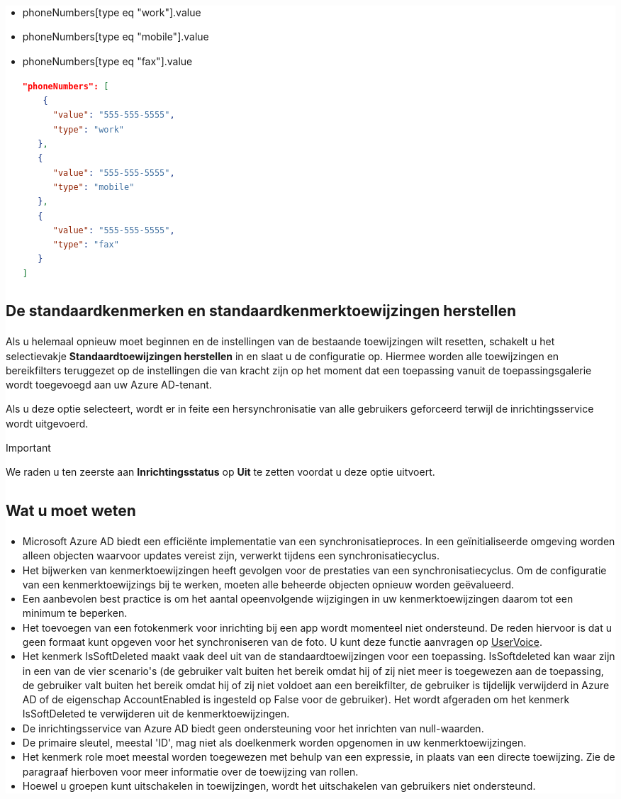 * phoneNumbers[type eq "work"].value
* phoneNumbers[type eq "mobile"].value
* phoneNumbers[type eq "fax"].value

   ```json
   "phoneNumbers": [
       {
         "value": "555-555-5555",
         "type": "work"
      },
      {
         "value": "555-555-5555",
         "type": "mobile"
      },
      {
         "value": "555-555-5555",
         "type": "fax"
      }
   ]
   ```

## <a name="restoring-the-default-attributes-and-attribute-mappings"></a>De standaardkenmerken en standaardkenmerktoewijzingen herstellen

Als u helemaal opnieuw moet beginnen en de instellingen van de bestaande toewijzingen wilt resetten, schakelt u het selectievakje **Standaardtoewijzingen herstellen** in en slaat u de configuratie op. Hiermee worden alle toewijzingen en bereikfilters teruggezet op de instellingen die van kracht zijn op het moment dat een toepassing vanuit de toepassingsgalerie wordt toegevoegd aan uw Azure AD-tenant.

Als u deze optie selecteert, wordt er in feite een hersynchronisatie van alle gebruikers geforceerd terwijl de inrichtingsservice wordt uitgevoerd.

> [!IMPORTANT]
> We raden u ten zeerste aan **Inrichtingsstatus** op **Uit** te zetten voordat u deze optie uitvoert.

## <a name="what-you-should-know"></a>Wat u moet weten

- Microsoft Azure AD biedt een efficiënte implementatie van een synchronisatieproces. In een geïnitialiseerde omgeving worden alleen objecten waarvoor updates vereist zijn, verwerkt tijdens een synchronisatiecyclus.
- Het bijwerken van kenmerktoewijzingen heeft gevolgen voor de prestaties van een synchronisatiecyclus. Om de configuratie van een kenmerktoewijzings bij te werken, moeten alle beheerde objecten opnieuw worden geëvalueerd.
- Een aanbevolen best practice is om het aantal opeenvolgende wijzigingen in uw kenmerktoewijzingen daarom tot een minimum te beperken.
- Het toevoegen van een fotokenmerk voor inrichting bij een app wordt momenteel niet ondersteund. De reden hiervoor is dat u geen formaat kunt opgeven voor het synchroniseren van de foto. U kunt deze functie aanvragen op [UserVoice](https://feedback.azure.com/forums/169401-azure-active-directory).
- Het kenmerk IsSoftDeleted maakt vaak deel uit van de standaardtoewijzingen voor een toepassing. IsSoftdeleted kan waar zijn in een van de vier scenario's (de gebruiker valt buiten het bereik omdat hij of zij niet meer is toegewezen aan de toepassing, de gebruiker valt buiten het bereik omdat hij of zij niet voldoet aan een bereikfilter, de gebruiker is tijdelijk verwijderd in Azure AD of de eigenschap AccountEnabled is ingesteld op False voor de gebruiker). Het wordt afgeraden om het kenmerk IsSoftDeleted te verwijderen uit de kenmerktoewijzingen.
- De inrichtingsservice van Azure AD biedt geen ondersteuning voor het inrichten van null-waarden.
- De primaire sleutel, meestal 'ID', mag niet als doelkenmerk worden opgenomen in uw kenmerktoewijzingen. 
- Het kenmerk role moet meestal worden toegewezen met behulp van een expressie, in plaats van een directe toewijzing. Zie de paragraaf hierboven voor meer informatie over de toewijzing van rollen. 
- Hoewel u groepen kunt uitschakelen in toewijzingen, wordt het uitschakelen van gebruikers niet ondersteund. 
